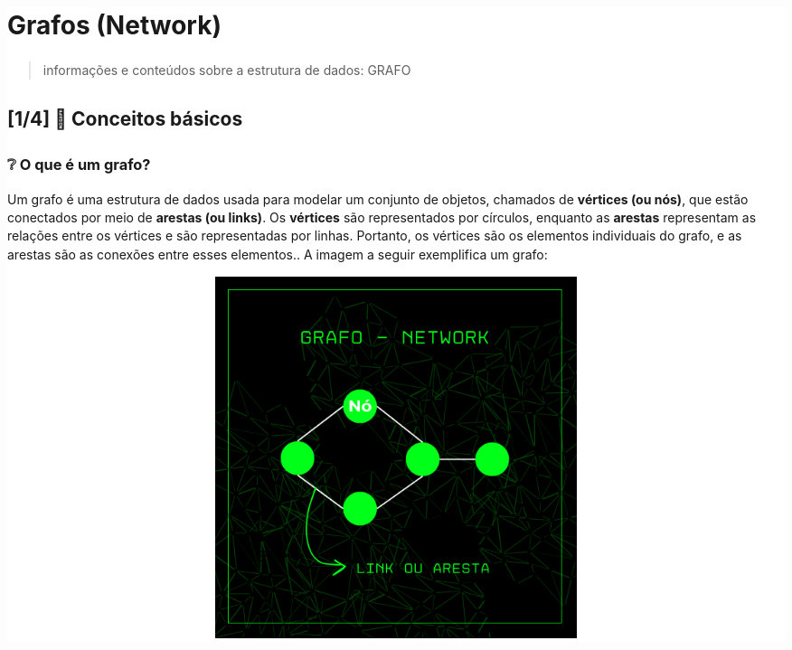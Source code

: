 # Grafos (Network)

> informações e conteúdos sobre a estrutura de dados: GRAFO

## [1/4] 📝 Conceitos básicos

### ❔ O que é um grafo? 

Um grafo é uma estrutura de dados usada para modelar um conjunto de objetos, chamados de **vértices (ou nós)**, que estão conectados por meio de **arestas (ou links)**. Os **vértices** são representados por círculos, enquanto as **arestas** representam as relações entre os vértices e são representadas por linhas. Portanto, os vértices são os elementos individuais do grafo, e as arestas são as conexões entre esses elementos.. A imagem a seguir exemplifica um grafo:

<center>
    <img width=400 src="../conteudos/imgs/grafo.png"/>
</center>
